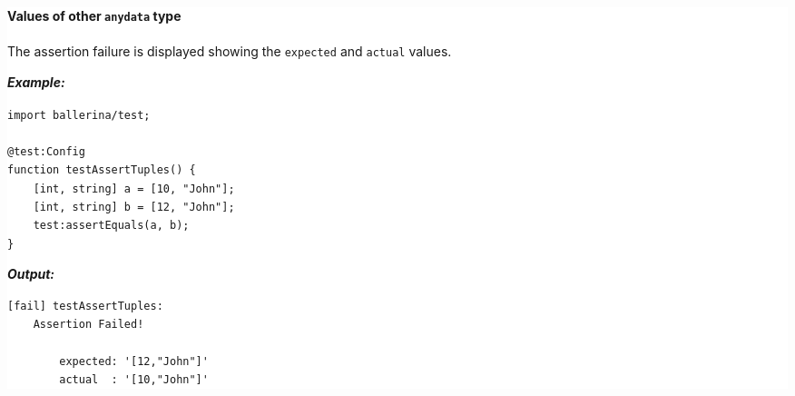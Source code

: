 #### Values of other `anydata` type

The assertion failure is displayed showing the `expected` and `actual` values.

***Example:***

```ballerina
import ballerina/test;

@test:Config
function testAssertTuples() {
    [int, string] a = [10, "John"];
    [int, string] b = [12, "John"];
    test:assertEquals(a, b);
}
```

***Output:***

```
[fail] testAssertTuples:
    Assertion Failed!

        expected: '[12,"John"]'
        actual  : '[10,"John"]'
```
